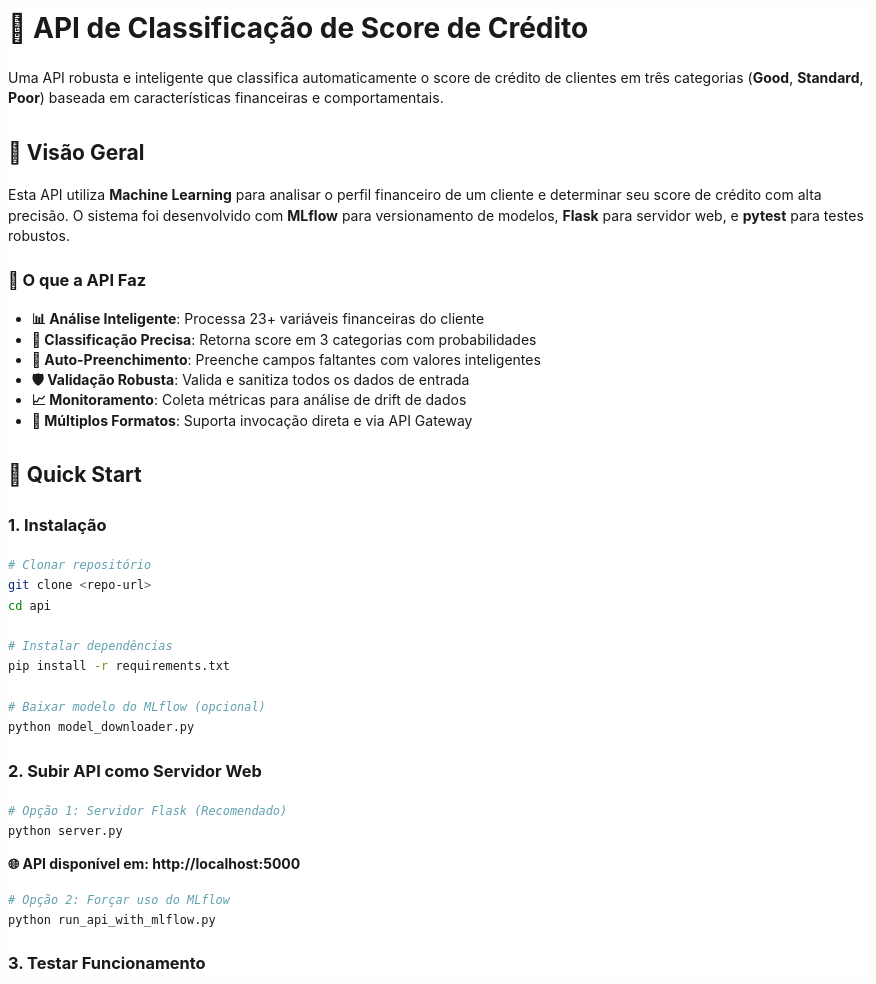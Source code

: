 # 🎯 API de Classificação de Score de Crédito

Uma API robusta e inteligente que classifica automaticamente o score de crédito de clientes em três categorias (**Good**, **Standard**, **Poor**) baseada em características financeiras e comportamentais.

## 🌟 Visão Geral

Esta API utiliza **Machine Learning** para analisar o perfil financeiro de um cliente e determinar seu score de crédito com alta precisão. O sistema foi desenvolvido com **MLflow** para versionamento de modelos, **Flask** para servidor web, e **pytest** para testes robustos.

### 🎯 O que a API Faz

- **📊 Análise Inteligente**: Processa 23+ variáveis financeiras do cliente
- **🎯 Classificação Precisa**: Retorna score em 3 categorias com probabilidades
- **🔄 Auto-Preenchimento**: Preenche campos faltantes com valores inteligentes
- **🛡️ Validação Robusta**: Valida e sanitiza todos os dados de entrada
- **📈 Monitoramento**: Coleta métricas para análise de drift de dados
- **🔧 Múltiplos Formatos**: Suporta invocação direta e via API Gateway

## 🚀 Quick Start

### 1. **Instalação**

```bash
# Clonar repositório
git clone <repo-url>
cd api

# Instalar dependências
pip install -r requirements.txt

# Baixar modelo do MLflow (opcional)
python model_downloader.py
```

### 2. **Subir API como Servidor Web**

```bash
# Opção 1: Servidor Flask (Recomendado)
python server.py
```

**🌐 API disponível em: http://localhost:5000**

```bash
# Opção 2: Forçar uso do MLflow
python run_api_with_mlflow.py
```

### 3. **Testar Funcionamento**

